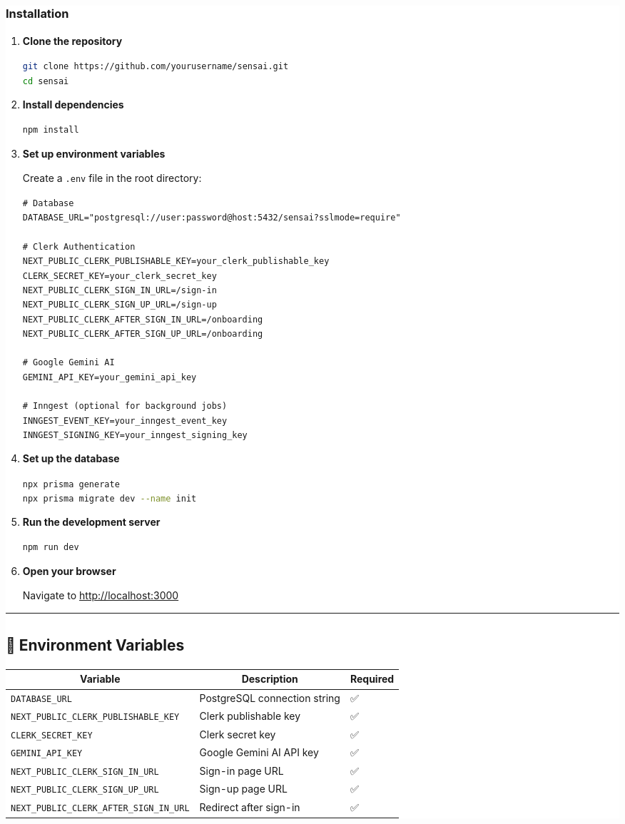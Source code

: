 ### Installation

1. **Clone the repository**
   ```bash
   git clone https://github.com/yourusername/sensai.git
   cd sensai
   ```

2. **Install dependencies**
   ```bash
   npm install
   ```

3. **Set up environment variables**
   
   Create a `.env` file in the root directory:
   ```env
   # Database
   DATABASE_URL="postgresql://user:password@host:5432/sensai?sslmode=require"

   # Clerk Authentication
   NEXT_PUBLIC_CLERK_PUBLISHABLE_KEY=your_clerk_publishable_key
   CLERK_SECRET_KEY=your_clerk_secret_key
   NEXT_PUBLIC_CLERK_SIGN_IN_URL=/sign-in
   NEXT_PUBLIC_CLERK_SIGN_UP_URL=/sign-up
   NEXT_PUBLIC_CLERK_AFTER_SIGN_IN_URL=/onboarding
   NEXT_PUBLIC_CLERK_AFTER_SIGN_UP_URL=/onboarding

   # Google Gemini AI
   GEMINI_API_KEY=your_gemini_api_key

   # Inngest (optional for background jobs)
   INNGEST_EVENT_KEY=your_inngest_event_key
   INNGEST_SIGNING_KEY=your_inngest_signing_key
   ```

4. **Set up the database**
   ```bash
   npx prisma generate
   npx prisma migrate dev --name init
   ```

5. **Run the development server**
   ```bash
   npm run dev
   ```

6. **Open your browser**
   
   Navigate to [http://localhost:3000](http://localhost:3000)

---

## 🔐 Environment Variables

| Variable | Description | Required |
|----------|-------------|----------|
| `DATABASE_URL` | PostgreSQL connection string | ✅ |
| `NEXT_PUBLIC_CLERK_PUBLISHABLE_KEY` | Clerk publishable key | ✅ |
| `CLERK_SECRET_KEY` | Clerk secret key | ✅ |
| `GEMINI_API_KEY` | Google Gemini AI API key | ✅ |
| `NEXT_PUBLIC_CLERK_SIGN_IN_URL` | Sign-in page URL | ✅ |
| `NEXT_PUBLIC_CLERK_SIGN_UP_URL` | Sign-up page URL | ✅ |
| `NEXT_PUBLIC_CLERK_AFTER_SIGN_IN_URL` | Redirect after sign-in | ✅ |